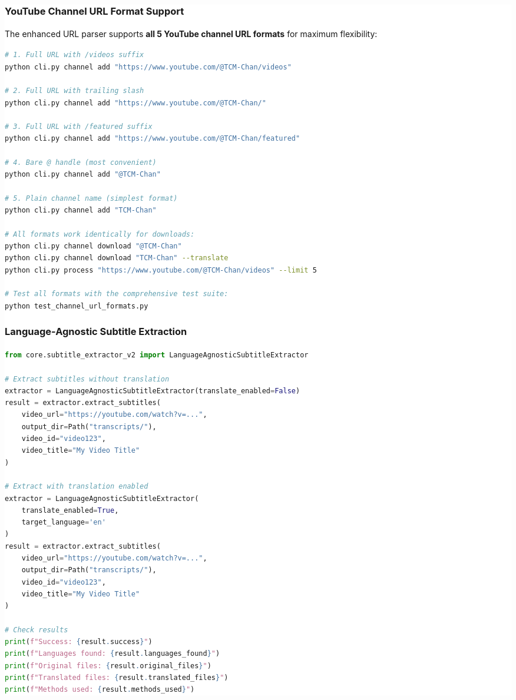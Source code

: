 ### YouTube Channel URL Format Support
The enhanced URL parser supports **all 5 YouTube channel URL formats** for maximum flexibility:

```bash
# 1. Full URL with /videos suffix
python cli.py channel add "https://www.youtube.com/@TCM-Chan/videos"

# 2. Full URL with trailing slash
python cli.py channel add "https://www.youtube.com/@TCM-Chan/"

# 3. Full URL with /featured suffix  
python cli.py channel add "https://www.youtube.com/@TCM-Chan/featured"

# 4. Bare @ handle (most convenient)
python cli.py channel add "@TCM-Chan"

# 5. Plain channel name (simplest format)
python cli.py channel add "TCM-Chan"

# All formats work identically for downloads:
python cli.py channel download "@TCM-Chan"
python cli.py channel download "TCM-Chan" --translate
python cli.py process "https://www.youtube.com/@TCM-Chan/videos" --limit 5

# Test all formats with the comprehensive test suite:
python test_channel_url_formats.py
```

### Language-Agnostic Subtitle Extraction
```python
from core.subtitle_extractor_v2 import LanguageAgnosticSubtitleExtractor

# Extract subtitles without translation
extractor = LanguageAgnosticSubtitleExtractor(translate_enabled=False)
result = extractor.extract_subtitles(
    video_url="https://youtube.com/watch?v=...",
    output_dir=Path("transcripts/"),
    video_id="video123",
    video_title="My Video Title"
)

# Extract with translation enabled
extractor = LanguageAgnosticSubtitleExtractor(
    translate_enabled=True,
    target_language='en'
)
result = extractor.extract_subtitles(
    video_url="https://youtube.com/watch?v=...",
    output_dir=Path("transcripts/"),
    video_id="video123", 
    video_title="My Video Title"
)

# Check results
print(f"Success: {result.success}")
print(f"Languages found: {result.languages_found}")
print(f"Original files: {result.original_files}")
print(f"Translated files: {result.translated_files}")
print(f"Methods used: {result.methods_used}")
```
